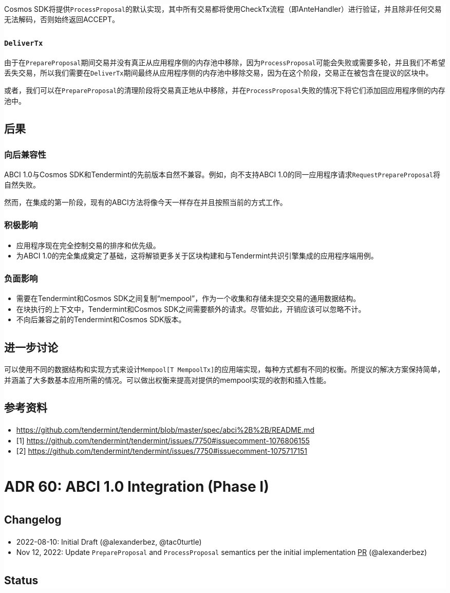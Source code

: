 Cosmos SDK将提供`ProcessProposal`的默认实现，其中所有交易都将使用CheckTx流程（即AnteHandler）进行验证，并且除非任何交易无法解码，否则始终返回ACCEPT。

### `DeliverTx`

由于在`PrepareProposal`期间交易并没有真正从应用程序侧的内存池中移除，因为`ProcessProposal`可能会失败或需要多轮，并且我们不希望丢失交易，所以我们需要在`DeliverTx`期间最终从应用程序侧的内存池中移除交易，因为在这个阶段，交易正在被包含在提议的区块中。

或者，我们可以在`PrepareProposal`的清理阶段将交易真正地从中移除，并在`ProcessProposal`失败的情况下将它们添加回应用程序侧的内存池中。

## 后果

### 向后兼容性

ABCI 1.0与Cosmos SDK和Tendermint的先前版本自然不兼容。例如，向不支持ABCI 1.0的同一应用程序请求`RequestPrepareProposal`将自然失败。

然而，在集成的第一阶段，现有的ABCI方法将像今天一样存在并且按照当前的方式工作。

### 积极影响

* 应用程序现在完全控制交易的排序和优先级。
* 为ABCI 1.0的完全集成奠定了基础，这将解锁更多关于区块构建和与Tendermint共识引擎集成的应用程序端用例。

### 负面影响

* 需要在Tendermint和Cosmos SDK之间复制“mempool”，作为一个收集和存储未提交交易的通用数据结构。
* 在块执行的上下文中，Tendermint和Cosmos SDK之间需要额外的请求。尽管如此，开销应该可以忽略不计。
* 不向后兼容之前的Tendermint和Cosmos SDK版本。

## 进一步讨论

可以使用不同的数据结构和实现方式来设计`Mempool[T MempoolTx]`的应用端实现，每种方式都有不同的权衡。所提议的解决方案保持简单，并涵盖了大多数基本应用所需的情况。可以做出权衡来提高对提供的mempool实现的收割和插入性能。

## 参考资料

* https://github.com/tendermint/tendermint/blob/master/spec/abci%2B%2B/README.md
* [1] https://github.com/tendermint/tendermint/issues/7750#issuecomment-1076806155
* [2] https://github.com/tendermint/tendermint/issues/7750#issuecomment-1075717151


# ADR 60: ABCI 1.0 Integration (Phase I)

## Changelog

* 2022-08-10: Initial Draft (@alexanderbez, @tac0turtle)
* Nov 12, 2022: Update `PrepareProposal` and `ProcessProposal` semantics per the
  initial implementation [PR](https://github.com/cosmos/cosmos-sdk/pull/13453) (@alexanderbez)

## Status

